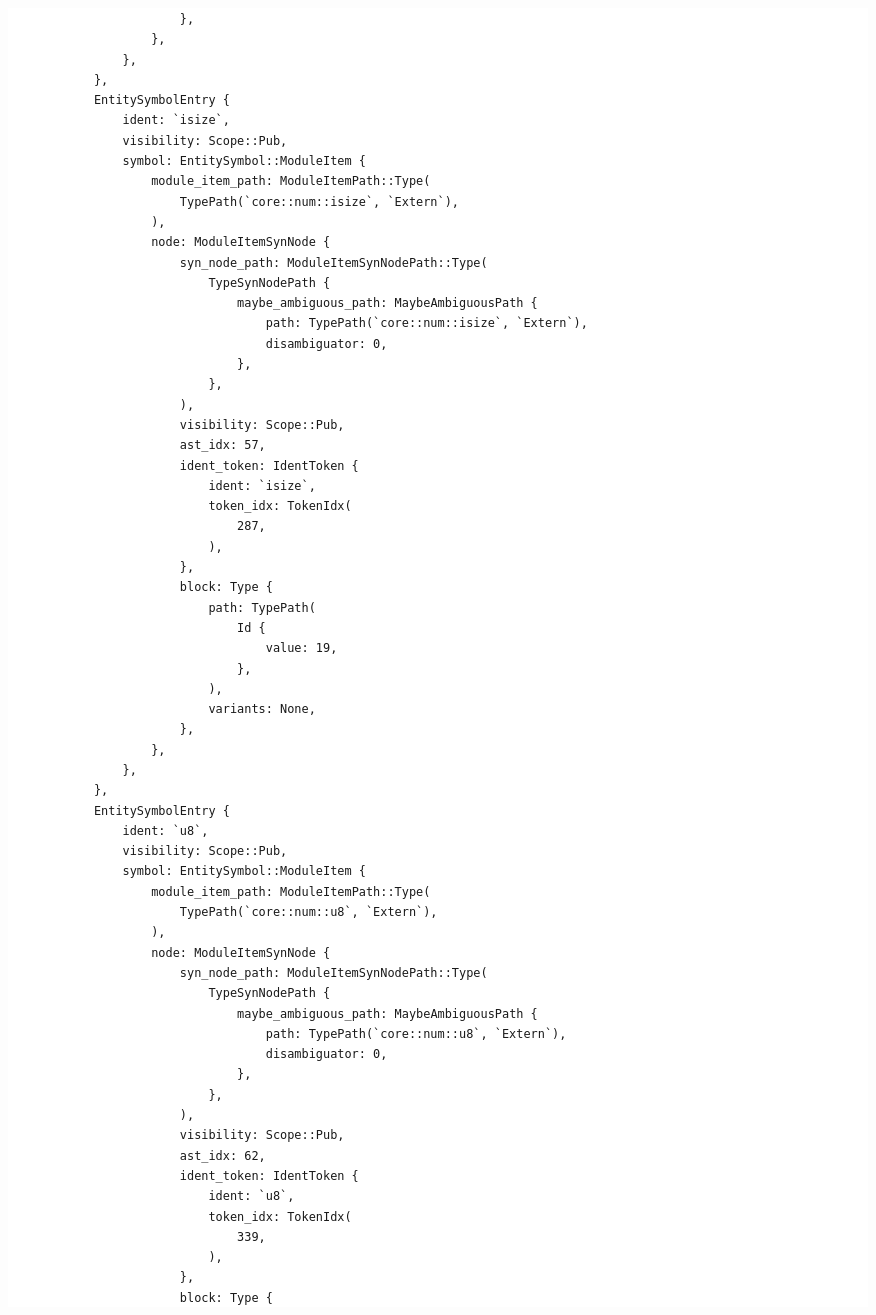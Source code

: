                             },
                        },
                    },
                },
                EntitySymbolEntry {
                    ident: `isize`,
                    visibility: Scope::Pub,
                    symbol: EntitySymbol::ModuleItem {
                        module_item_path: ModuleItemPath::Type(
                            TypePath(`core::num::isize`, `Extern`),
                        ),
                        node: ModuleItemSynNode {
                            syn_node_path: ModuleItemSynNodePath::Type(
                                TypeSynNodePath {
                                    maybe_ambiguous_path: MaybeAmbiguousPath {
                                        path: TypePath(`core::num::isize`, `Extern`),
                                        disambiguator: 0,
                                    },
                                },
                            ),
                            visibility: Scope::Pub,
                            ast_idx: 57,
                            ident_token: IdentToken {
                                ident: `isize`,
                                token_idx: TokenIdx(
                                    287,
                                ),
                            },
                            block: Type {
                                path: TypePath(
                                    Id {
                                        value: 19,
                                    },
                                ),
                                variants: None,
                            },
                        },
                    },
                },
                EntitySymbolEntry {
                    ident: `u8`,
                    visibility: Scope::Pub,
                    symbol: EntitySymbol::ModuleItem {
                        module_item_path: ModuleItemPath::Type(
                            TypePath(`core::num::u8`, `Extern`),
                        ),
                        node: ModuleItemSynNode {
                            syn_node_path: ModuleItemSynNodePath::Type(
                                TypeSynNodePath {
                                    maybe_ambiguous_path: MaybeAmbiguousPath {
                                        path: TypePath(`core::num::u8`, `Extern`),
                                        disambiguator: 0,
                                    },
                                },
                            ),
                            visibility: Scope::Pub,
                            ast_idx: 62,
                            ident_token: IdentToken {
                                ident: `u8`,
                                token_idx: TokenIdx(
                                    339,
                                ),
                            },
                            block: Type {